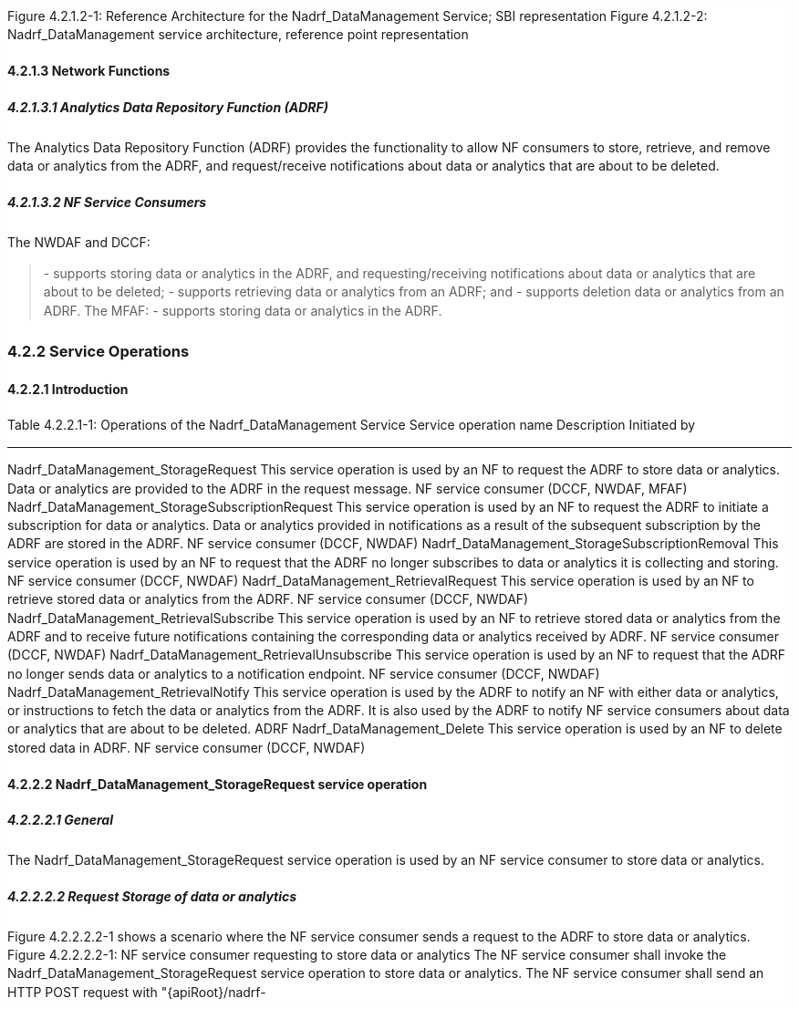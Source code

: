Figure 4.2.1.2-1: Reference Architecture for the Nadrf_DataManagement Service;
SBI representation
Figure 4.2.1.2-2: Nadrf_DataManagement service architecture, reference point
representation
#### 4.2.1.3 Network Functions
##### 4.2.1.3.1 Analytics Data Repository Function (ADRF)
The Analytics Data Repository Function (ADRF) provides the functionality to
allow NF consumers to store, retrieve, and remove data or analytics from the
ADRF, and request/receive notifications about data or analytics that are about
to be deleted.
##### 4.2.1.3.2 NF Service Consumers
The NWDAF and DCCF:
> \- supports storing data or analytics in the ADRF, and requesting/receiving
> notifications about data or analytics that are about to be deleted;
\- supports retrieving data or analytics from an ADRF; and
\- supports deletion data or analytics from an ADRF.
The MFAF:
\- supports storing data or analytics in the ADRF.
### 4.2.2 Service Operations
#### 4.2.2.1 Introduction
Table 4.2.2.1-1: Operations of the Nadrf_DataManagement Service
Service operation name Description Initiated by
* * *
Nadrf_DataManagement_StorageRequest This service operation is used by an NF to
request the ADRF to store data or analytics. Data or analytics are provided to
the ADRF in the request message. NF service consumer (DCCF, NWDAF, MFAF)
Nadrf_DataManagement_StorageSubscriptionRequest This service operation is used
by an NF to request the ADRF to initiate a subscription for data or analytics.
Data or analytics provided in notifications as a result of the subsequent
subscription by the ADRF are stored in the ADRF. NF service consumer (DCCF,
NWDAF) Nadrf_DataManagement_StorageSubscriptionRemoval This service operation
is used by an NF to request that the ADRF no longer subscribes to data or
analytics it is collecting and storing. NF service consumer (DCCF, NWDAF)
Nadrf_DataManagement_RetrievalRequest This service operation is used by an NF
to retrieve stored data or analytics from the ADRF. NF service consumer (DCCF,
NWDAF) Nadrf_DataManagement_RetrievalSubscribe This service operation is used
by an NF to retrieve stored data or analytics from the ADRF and to receive
future notifications containing the corresponding data or analytics received
by ADRF. NF service consumer (DCCF, NWDAF)
Nadrf_DataManagement_RetrievalUnsubscribe This service operation is used by an
NF to request that the ADRF no longer sends data or analytics to a
notification endpoint. NF service consumer (DCCF, NWDAF)
Nadrf_DataManagement_RetrievalNotify This service operation is used by the
ADRF to notify an NF with either data or analytics, or instructions to fetch
the data or analytics from the ADRF. It is also used by the ADRF to notify NF
service consumers about data or analytics that are about to be deleted. ADRF
Nadrf_DataManagement_Delete This service operation is used by an NF to delete
stored data in ADRF. NF service consumer (DCCF, NWDAF)
#### 4.2.2.2 Nadrf_DataManagement_StorageRequest service operation
##### 4.2.2.2.1 General
The Nadrf_DataManagement_StorageRequest service operation is used by an NF
service consumer to store data or analytics.
##### 4.2.2.2.2 Request Storage of data or analytics
Figure 4.2.2.2.2-1 shows a scenario where the NF service consumer sends a
request to the ADRF to store data or analytics.
Figure 4.2.2.2.2-1: NF service consumer requesting to store data or analytics
The NF service consumer shall invoke the Nadrf_DataManagement_StorageRequest
service operation to store data or analytics. The NF service consumer shall
send an HTTP POST request with \"{apiRoot}/nadrf-